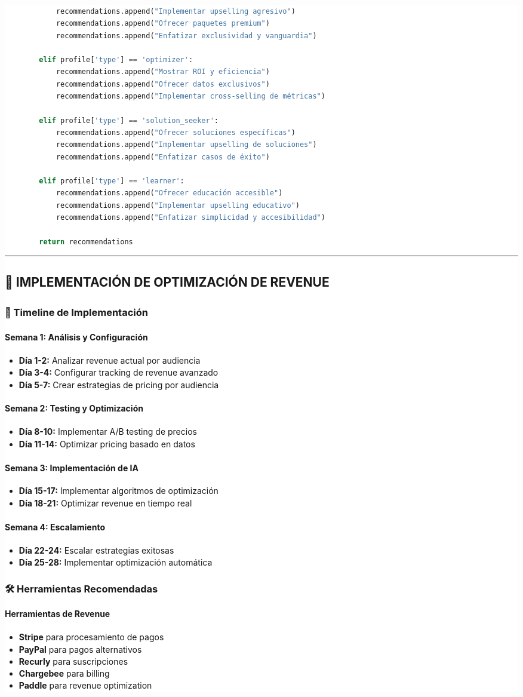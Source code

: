 ```python
            recommendations.append("Implementar upselling agresivo")
            recommendations.append("Ofrecer paquetes premium")
            recommendations.append("Enfatizar exclusividad y vanguardia")
        
        elif profile['type'] == 'optimizer':
            recommendations.append("Mostrar ROI y eficiencia")
            recommendations.append("Ofrecer datos exclusivos")
            recommendations.append("Implementar cross-selling de métricas")
        
        elif profile['type'] == 'solution_seeker':
            recommendations.append("Ofrecer soluciones específicas")
            recommendations.append("Implementar upselling de soluciones")
            recommendations.append("Enfatizar casos de éxito")
        
        elif profile['type'] == 'learner':
            recommendations.append("Ofrecer educación accesible")
            recommendations.append("Implementar upselling educativo")
            recommendations.append("Enfatizar simplicidad y accesibilidad")
        
        return recommendations
```

---

## 🎯 **IMPLEMENTACIÓN DE OPTIMIZACIÓN DE REVENUE**

### **📅 Timeline de Implementación**

#### **Semana 1: Análisis y Configuración**
- **Día 1-2:** Analizar revenue actual por audiencia
- **Día 3-4:** Configurar tracking de revenue avanzado
- **Día 5-7:** Crear estrategias de pricing por audiencia

#### **Semana 2: Testing y Optimización**
- **Día 8-10:** Implementar A/B testing de precios
- **Día 11-14:** Optimizar pricing basado en datos

#### **Semana 3: Implementación de IA**
- **Día 15-17:** Implementar algoritmos de optimización
- **Día 18-21:** Optimizar revenue en tiempo real

#### **Semana 4: Escalamiento**
- **Día 22-24:** Escalar estrategias exitosas
- **Día 25-28:** Implementar optimización automática

### **🛠️ Herramientas Recomendadas**

#### **Herramientas de Revenue**
- **Stripe** para procesamiento de pagos
- **PayPal** para pagos alternativos
- **Recurly** para suscripciones
- **Chargebee** para billing
- **Paddle** para revenue optimization

